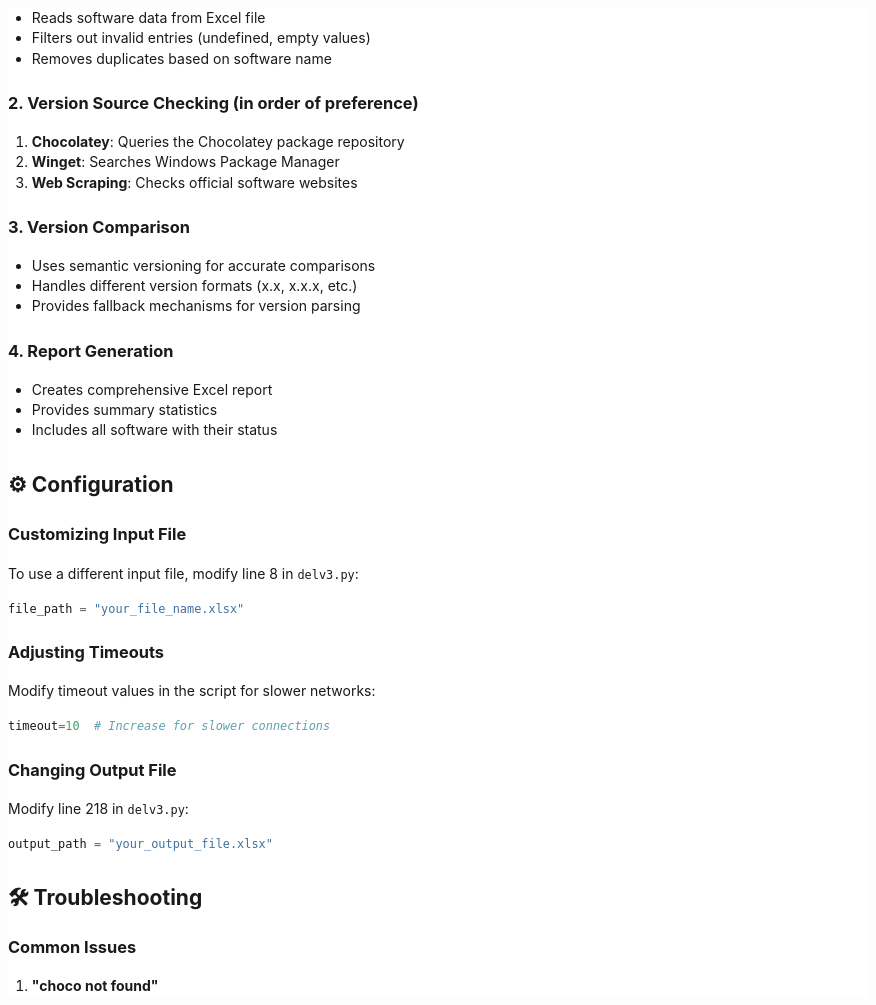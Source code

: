 - Reads software data from Excel file
- Filters out invalid entries (undefined, empty values)
- Removes duplicates based on software name

### 2. Version Source Checking (in order of preference)

1. **Chocolatey**: Queries the Chocolatey package repository
2. **Winget**: Searches Windows Package Manager
3. **Web Scraping**: Checks official software websites

### 3. Version Comparison

- Uses semantic versioning for accurate comparisons
- Handles different version formats (x.x, x.x.x, etc.)
- Provides fallback mechanisms for version parsing

### 4. Report Generation

- Creates comprehensive Excel report
- Provides summary statistics
- Includes all software with their status

## ⚙️ Configuration

### Customizing Input File

To use a different input file, modify line 8 in `delv3.py`:

```python
file_path = "your_file_name.xlsx"
```

### Adjusting Timeouts

Modify timeout values in the script for slower networks:

```python
timeout=10  # Increase for slower connections
```

### Changing Output File

Modify line 218 in `delv3.py`:

```python
output_path = "your_output_file.xlsx"
```

## 🛠️ Troubleshooting

### Common Issues

1. **"choco not found"**
